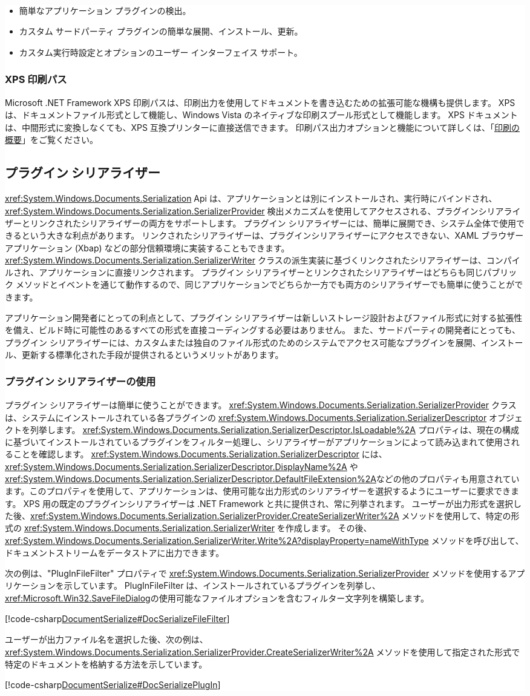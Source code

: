   - 簡単なアプリケーション プラグインの検出。

  - カスタム サードパーティ プラグインの簡単な展開、インストール、更新。

  - カスタム実行時設定とオプションのユーザー インターフェイス サポート。

### <a name="xps-print-path"></a>XPS 印刷パス

Microsoft .NET Framework XPS 印刷パスは、印刷出力を使用してドキュメントを書き込むための拡張可能な機構も提供します。  XPS は、ドキュメントファイル形式として機能し、Windows Vista のネイティブな印刷スプール形式として機能します。  XPS ドキュメントは、中間形式に変換しなくても、XPS 互換プリンターに直接送信できます。  印刷パス出力オプションと機能について詳しくは、「[印刷の概要](printing-overview.md)」をご覧ください。

<a name="PluginSerializers"></a>

## <a name="plug-in-serializers"></a>プラグイン シリアライザー

<xref:System.Windows.Documents.Serialization> Api は、アプリケーションとは別にインストールされ、実行時にバインドされ、<xref:System.Windows.Documents.Serialization.SerializerProvider> 検出メカニズムを使用してアクセスされる、プラグインシリアライザーとリンクされたシリアライザーの両方をサポートします。  プラグイン シリアライザーには、簡単に展開でき、システム全体で使用できるという大きな利点があります。  リンクされたシリアライザーは、プラグインシリアライザーにアクセスできない、XAML ブラウザーアプリケーション (Xbap) などの部分信頼環境に実装することもできます。  <xref:System.Windows.Documents.Serialization.SerializerWriter> クラスの派生実装に基づくリンクされたシリアライザーは、コンパイルされ、アプリケーションに直接リンクされます。  プラグイン シリアライザーとリンクされたシリアライザーはどちらも同じパブリック メソッドとイベントを通じて動作するので、同じアプリケーションでどちらか一方でも両方のシリアライザーでも簡単に使うことができます。

アプリケーション開発者にとっての利点として、プラグイン シリアライザーは新しいストレージ設計およびファイル形式に対する拡張性を備え、ビルド時に可能性のあるすべての形式を直接コーディングする必要はありません。  また、サードパーティの開発者にとっても、プラグイン シリアライザーには、カスタムまたは独自のファイル形式のためのシステムでアクセス可能なプラグインを展開、インストール、更新する標準化された手段が提供されるというメリットがあります。

### <a name="using-a-plug-in-serializer"></a>プラグイン シリアライザーの使用

プラグイン シリアライザーは簡単に使うことができます。  <xref:System.Windows.Documents.Serialization.SerializerProvider> クラスは、システムにインストールされている各プラグインの <xref:System.Windows.Documents.Serialization.SerializerDescriptor> オブジェクトを列挙します。  <xref:System.Windows.Documents.Serialization.SerializerDescriptor.IsLoadable%2A> プロパティは、現在の構成に基づいてインストールされているプラグインをフィルター処理し、シリアライザーがアプリケーションによって読み込まれて使用されることを確認します。  <xref:System.Windows.Documents.Serialization.SerializerDescriptor> には、<xref:System.Windows.Documents.Serialization.SerializerDescriptor.DisplayName%2A> や <xref:System.Windows.Documents.Serialization.SerializerDescriptor.DefaultFileExtension%2A>などの他のプロパティも用意されています。このプロパティを使用して、アプリケーションは、使用可能な出力形式のシリアライザーを選択するようにユーザーに要求できます。  XPS 用の既定のプラグインシリアライザーは .NET Framework と共に提供され、常に列挙されます。  ユーザーが出力形式を選択した後、<xref:System.Windows.Documents.Serialization.SerializerProvider.CreateSerializerWriter%2A> メソッドを使用して、特定の形式の <xref:System.Windows.Documents.Serialization.SerializerWriter> を作成します。  その後、<xref:System.Windows.Documents.Serialization.SerializerWriter.Write%2A?displayProperty=nameWithType> メソッドを呼び出して、ドキュメントストリームをデータストアに出力できます。

次の例は、"PlugInFileFilter" プロパティで <xref:System.Windows.Documents.Serialization.SerializerProvider> メソッドを使用するアプリケーションを示しています。  PlugInFileFilter は、インストールされているプラグインを列挙し、<xref:Microsoft.Win32.SaveFileDialog>の使用可能なファイルオプションを含むフィルター文字列を構築します。

[!code-csharp[DocumentSerialize#DocSerializeFileFilter](~/samples/snippets/csharp/VS_Snippets_Wpf/DocumentSerialize/CSharp/ThumbViewer.cs#docserializefilefilter)]

ユーザーが出力ファイル名を選択した後、次の例は、<xref:System.Windows.Documents.Serialization.SerializerProvider.CreateSerializerWriter%2A> メソッドを使用して指定された形式で特定のドキュメントを格納する方法を示しています。

[!code-csharp[DocumentSerialize#DocSerializePlugIn](~/samples/snippets/csharp/VS_Snippets_Wpf/DocumentSerialize/CSharp/ThumbViewer.cs#docserializeplugin)]
